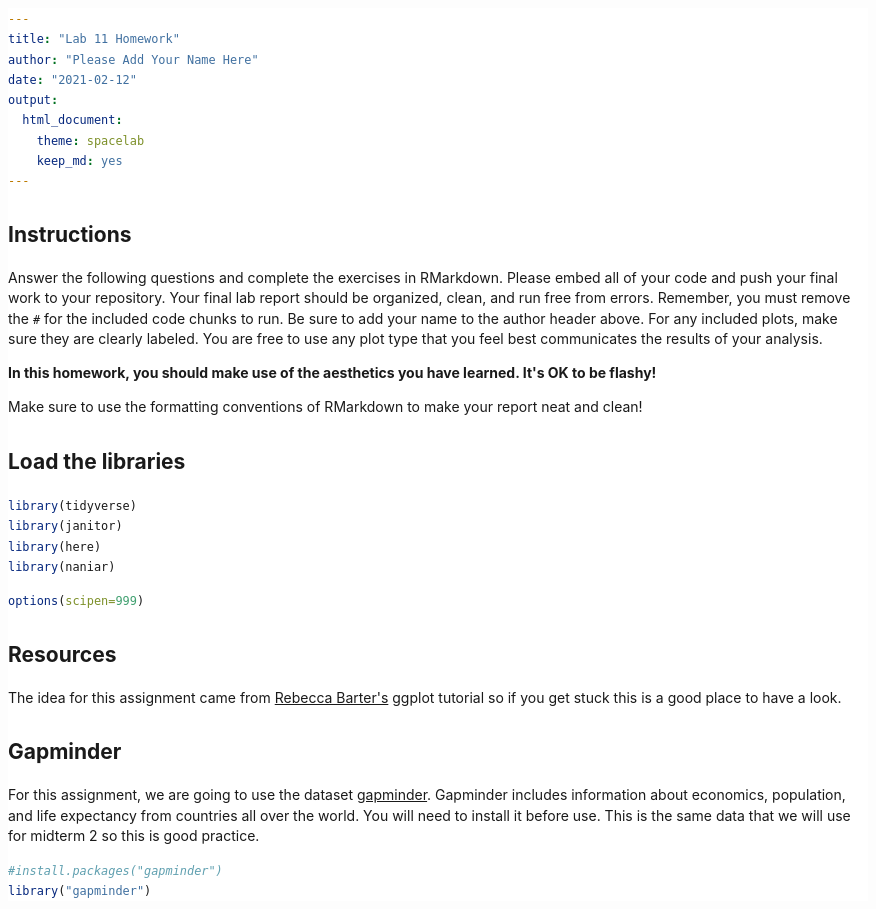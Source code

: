 ```yaml
---
title: "Lab 11 Homework"
author: "Please Add Your Name Here"
date: "2021-02-12"
output:
  html_document: 
    theme: spacelab
    keep_md: yes
---
```




## Instructions
Answer the following questions and complete the exercises in RMarkdown. Please embed all of your code and push your final work to your repository. Your final lab report should be organized, clean, and run free from errors. Remember, you must remove the `#` for the included code chunks to run. Be sure to add your name to the author header above. For any included plots, make sure they are clearly labeled. You are free to use any plot type that you feel best communicates the results of your analysis.  

**In this homework, you should make use of the aesthetics you have learned. It's OK to be flashy!**

Make sure to use the formatting conventions of RMarkdown to make your report neat and clean!  

## Load the libraries

```r
library(tidyverse)
library(janitor)
library(here)
library(naniar)
```


```r
options(scipen=999)
```

## Resources
The idea for this assignment came from [Rebecca Barter's](http://www.rebeccabarter.com/blog/2017-11-17-ggplot2_tutorial/) ggplot tutorial so if you get stuck this is a good place to have a look.  

## Gapminder
For this assignment, we are going to use the dataset [gapminder](https://cran.r-project.org/web/packages/gapminder/index.html). Gapminder includes information about economics, population, and life expectancy from countries all over the world. You will need to install it before use. This is the same data that we will use for midterm 2 so this is good practice.

```r
#install.packages("gapminder")
library("gapminder")
```
